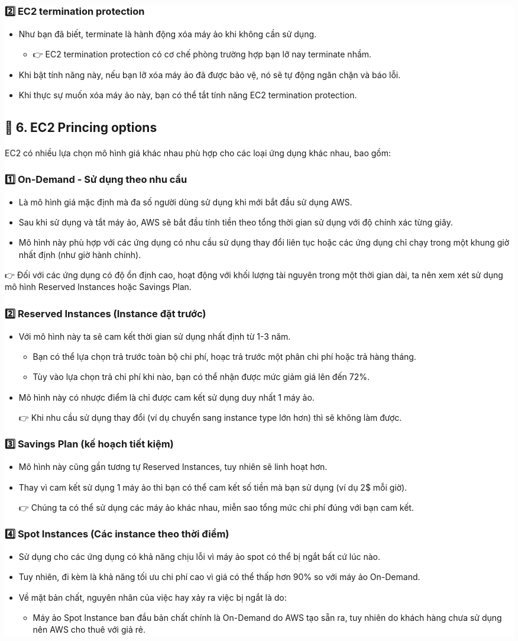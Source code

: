 ### 2️⃣ EC2 termination protection

- Như bạn đã biết, terminate là hành động xóa máy ảo khi không cần sử dụng.

    - 👉 EC2 termination protection có cơ chế phòng trường hợp bạn lỡ nay terminate nhầm.

- Khi bật tính năng này, nếu bạn lỡ xóa máy ảo đã được bảo vệ, nó sẽ tự động ngăn chặn và báo lỗi.

- Khi thực sự muốn xóa máy ảo này, bạn có thể tắt tính năng EC2 termination protection.

<a name="6"></a>

## 📌 6. EC2 Princing options

EC2 có nhiều lựa chọn mô hình giá khác nhau phù hợp cho các loại ứng dụng khác nhau, bao gồm:

### 1️⃣ On-Demand - Sử dụng theo nhu cầu
- Là mô hình giá mặc định mà đa số người dùng sử dụng khi mới bắt đầu sử dụng AWS.

- Sau khi sử dụng và tắt máy ảo, AWS sẽ bắt đầu tính tiền theo tổng thời gian sử dụng với độ chính xác từng giây.

- Mô hình này phù hợp với các ứng dụng có nhu cầu sử dụng thay đổi liên tục hoặc các ứng dụng chỉ chạy trong một khung giờ nhất định (như giờ hành chính).

👉 Đối với các ứng dụng có độ ổn định cao, hoạt động với khối lượng tài nguyên trong một thời gian dài, ta nên xem xét sử dụng mô hình Reserved Instances hoặc Savings Plan.

### 2️⃣ Reserved Instances (Instance đặt trước)
- Với mô hình này ta sẽ cam kết thời gian sử dụng nhất định từ 1-3 năm.

    - Bạn có thể lựa chọn trả trước toàn bộ chi phí, hoạc trả trước một phân chi phí hoặc trả hàng tháng.

    - Tùy vào lựa chọn trả chi phí khi nào, bạn có thể nhận được mức giảm giá lên đến 72%.

- Mô hình này có nhược điểm là chỉ được cam kết sử dụng duy nhất 1 máy ảo.

    👉 Khi nhu cầu sử dụng thay đổi (ví dụ chuyển sang instance type lớn hơn) thì sẽ không làm được.

### 3️⃣ Savings Plan (kế hoạch tiết kiệm)
- Mô hình này cũng gần tương tự Reserved Instances, tuy nhiên sẽ linh hoạt hơn.

- Thay vì cam kết sử dụng 1 máy ảo thì bạn có thể cam kết số tiền mà bạn sử dụng (ví dụ 2$ mỗi giờ).

    👉 Chúng ta có thể sử dụng các máy ảo khác nhau, miễn sao tổng mức chi phí đúng với bạn cam kết.

### 4️⃣ Spot Instances (Các instance theo thời điểm)
- Sử dụng cho các ứng dụng có khả năng chịu lỗi vì máy ảo spot có thể bị ngắt bất cứ lúc nào.

- Tuy nhiên, đi kèm là khả năng tối ưu chi phí cao vì giá có thể thấp hơn 90% so với máy ảo On-Demand.

- Về mặt bản chất, nguyên nhân của việc hay xảy ra việc bị ngắt là do:
    - Máy ảo Spot Instance ban đầu bản chất chính là On-Demand do AWS tạo sẵn ra, tuy nhiên do khách hàng chưa sử dụng nên AWS cho thuê với giả rẻ.
